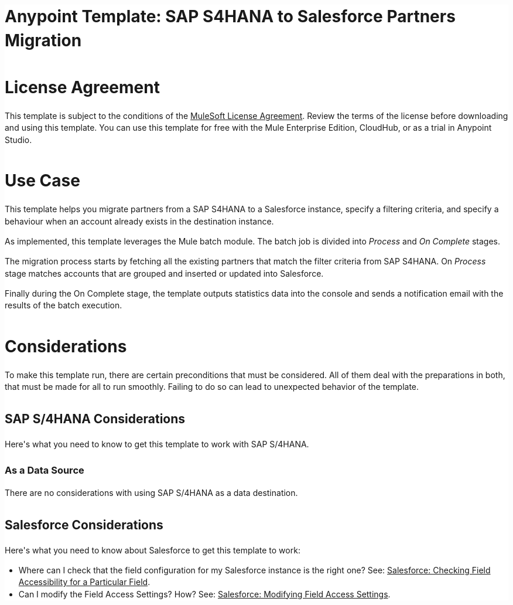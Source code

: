 
# Anypoint Template: SAP S4HANA to Salesforce Partners Migration	





# License Agreement
This template is subject to the conditions of the <a href="https://s3.amazonaws.com/templates-examples/AnypointTemplateLicense.pdf">MuleSoft License Agreement</a>. Review the terms of the license before downloading and using this template. You can use this template for free with the Mule Enterprise Edition, CloudHub, or as a trial in Anypoint Studio. 
# Use Case

This template helps you migrate partners from a SAP S4HANA to a Salesforce instance, specify a filtering criteria, and specify a behaviour when an account already exists in the destination instance.

As implemented, this template leverages the Mule batch module.
The batch job is divided into *Process* and *On Complete* stages.

The migration process starts by fetching all the existing partners that match the filter criteria from SAP S4HANA.
On *Process* stage matches accounts that are grouped and inserted or updated into Salesforce.

Finally during the On Complete stage, the template outputs statistics data into the console and sends a notification email with the results of the batch execution.


# Considerations





To make this template run, there are certain preconditions that must be considered. All of them deal with the preparations in both, that must be made for all to run smoothly. 
Failing to do so can lead to unexpected behavior of the template.


## SAP S/4HANA Considerations

Here's what you need to know to get this template to work with SAP S/4HANA.

### As a Data Source

There are no considerations with using SAP S/4HANA as a data destination.

## Salesforce Considerations

Here's what you need to know about Salesforce to get this template to work:

- Where can I check that the field configuration for my Salesforce instance is the right one? See: <a href="https://help.salesforce.com/HTViewHelpDoc?id=checking_field_accessibility_for_a_particular_field.htm&language=en_US">Salesforce: Checking Field Accessibility for a Particular Field</a>.
- Can I modify the Field Access Settings? How? See: <a href="https://help.salesforce.com/HTViewHelpDoc?id=modifying_field_access_settings.htm&language=en_US">Salesforce: Modifying Field Access Settings</a>.
